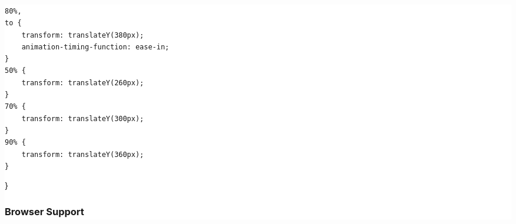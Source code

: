     80%,
    to {
        transform: translateY(380px);
        animation-timing-function: ease-in;
    }
    50% {
        transform: translateY(260px);
    }
    70% {
        transform: translateY(300px);
    }
    90% {
        transform: translateY(360px);
    }
  }
</style>
<template>
  <main>
    <div class="ball" :style="{animationName}"></div>
    <a class="btn" @click="reset">🔄</a>
    <a class="btn" @click="play">▶️</a>
  </main>
</template>
<script>
  export default {
    data () {
      return {
        animationName: 'bounce',
      }
    },
    methods: {
      reset() {
        this.animationName = 'none';
      },
      play() {
        this.animationName = 'bounce';
      }
    }
  }
</script>
</script>

### Browser Support

<iframe
  width="100%"
  height="436px"
  frameborder="0"
  src="https://caniuse.bitsofco.de/embed/index.html?feat=css-animation&amp;periods=future_1,current,past_1,past_2,past_3&amp;accessible-colours=false">
</iframe>

<iframe
  width="100%"
  height="432px"
  frameborder="0"
  src="https://caniuse.bitsofco.de/embed/index.html?feat=css-transitions&amp;periods=future_1,current,past_1,past_2,past_3&amp;accessible-colours=false">
</iframe>
